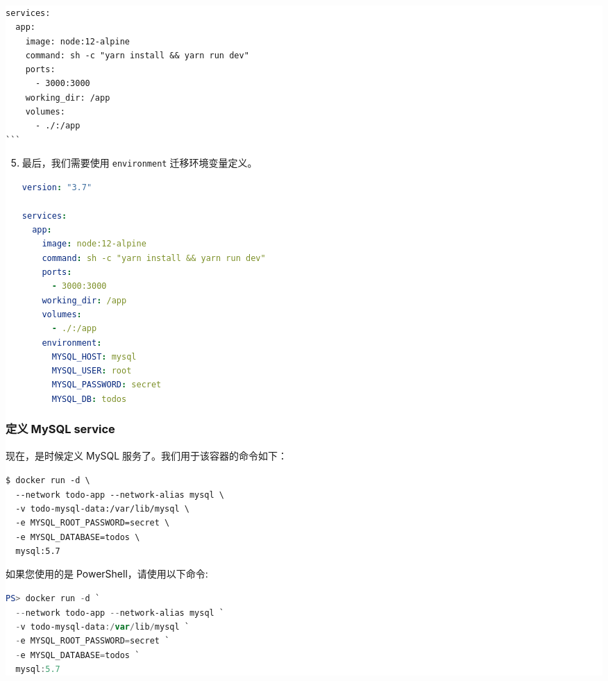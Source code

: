     services:
      app:
        image: node:12-alpine
        command: sh -c "yarn install && yarn run dev"
        ports:
          - 3000:3000
        working_dir: /app
        volumes:
          - ./:/app
    ```

5. 最后，我们需要使用 `environment` 迁移环境变量定义。

    ```yaml
    version: "3.7"

    services:
      app:
        image: node:12-alpine
        command: sh -c "yarn install && yarn run dev"
        ports:
          - 3000:3000
        working_dir: /app
        volumes:
          - ./:/app
        environment:
          MYSQL_HOST: mysql
          MYSQL_USER: root
          MYSQL_PASSWORD: secret
          MYSQL_DB: todos
    ```

### 定义 MySQL service

现在，是时候定义 MySQL 服务了。我们用于该容器的命令如下：

```console
$ docker run -d \
  --network todo-app --network-alias mysql \
  -v todo-mysql-data:/var/lib/mysql \
  -e MYSQL_ROOT_PASSWORD=secret \
  -e MYSQL_DATABASE=todos \
  mysql:5.7
```

如果您使用的是 PowerShell，请使用以下命令:

```powershell
PS> docker run -d `
  --network todo-app --network-alias mysql `
  -v todo-mysql-data:/var/lib/mysql `
  -e MYSQL_ROOT_PASSWORD=secret `
  -e MYSQL_DATABASE=todos `
  mysql:5.7
```

